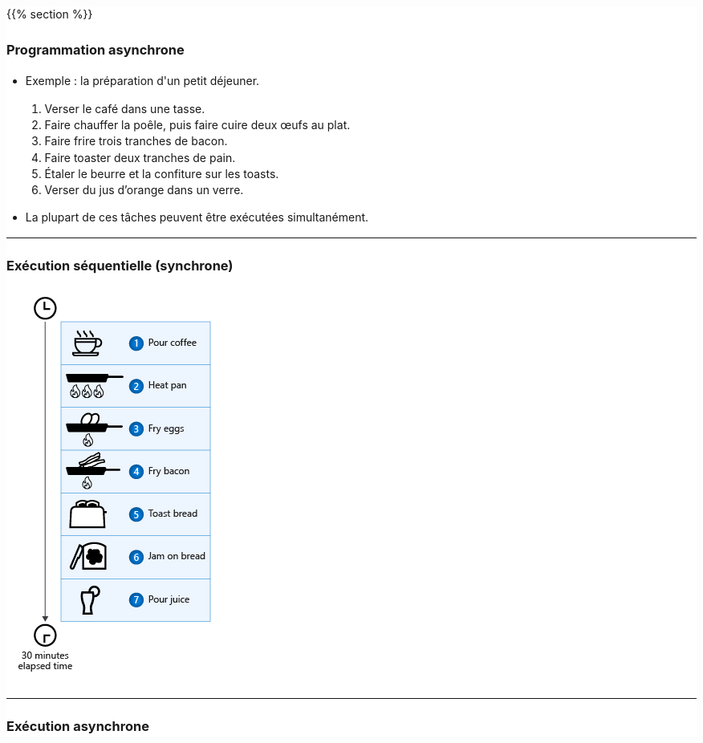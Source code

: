 {{% section %}}

### Programmation asynchrone

- Exemple : la préparation d'un petit déjeuner.

  1. Verser le café dans une tasse.
  1. Faire chauffer la poêle, puis faire cuire deux œufs au plat.
  1. Faire frire trois tranches de bacon.
  1. Faire toaster deux tranches de pain.
  1. Étaler le beurre et la confiture sur les toasts.
  1. Verser du jus d’orange dans un verre.

- La plupart de ces tâches peuvent être exécutées simultanément.

---

### Exécution séquentielle (synchrone)

[![Synchronous breakfast](images/synchronous-breakfast.png)](https://docs.microsoft.com/en-us/dotnet/csharp/programming-guide/concepts/async/)

---

### Exécution asynchrone
